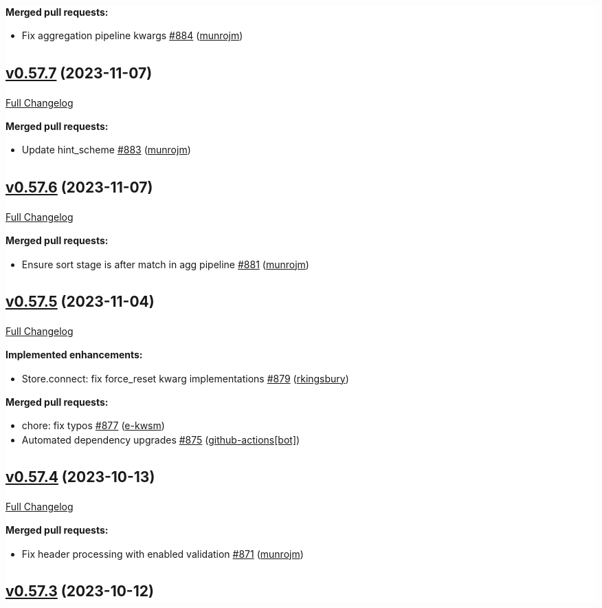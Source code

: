 **Merged pull requests:**

- Fix aggregation pipeline kwargs [\#884](https://github.com/materialsproject/maggma/pull/884) ([munrojm](https://github.com/munrojm))

## [v0.57.7](https://github.com/materialsproject/maggma/tree/v0.57.7) (2023-11-07)

[Full Changelog](https://github.com/materialsproject/maggma/compare/v0.57.6...v0.57.7)

**Merged pull requests:**

- Update hint\_scheme [\#883](https://github.com/materialsproject/maggma/pull/883) ([munrojm](https://github.com/munrojm))

## [v0.57.6](https://github.com/materialsproject/maggma/tree/v0.57.6) (2023-11-07)

[Full Changelog](https://github.com/materialsproject/maggma/compare/v0.57.5...v0.57.6)

**Merged pull requests:**

- Ensure sort stage is after match in agg pipeline [\#881](https://github.com/materialsproject/maggma/pull/881) ([munrojm](https://github.com/munrojm))

## [v0.57.5](https://github.com/materialsproject/maggma/tree/v0.57.5) (2023-11-04)

[Full Changelog](https://github.com/materialsproject/maggma/compare/v0.57.4...v0.57.5)

**Implemented enhancements:**

- Store.connect: fix force\_reset kwarg implementations [\#879](https://github.com/materialsproject/maggma/pull/879) ([rkingsbury](https://github.com/rkingsbury))

**Merged pull requests:**

- chore: fix typos [\#877](https://github.com/materialsproject/maggma/pull/877) ([e-kwsm](https://github.com/e-kwsm))
- Automated dependency upgrades [\#875](https://github.com/materialsproject/maggma/pull/875) ([github-actions[bot]](https://github.com/apps/github-actions))

## [v0.57.4](https://github.com/materialsproject/maggma/tree/v0.57.4) (2023-10-13)

[Full Changelog](https://github.com/materialsproject/maggma/compare/v0.57.3...v0.57.4)

**Merged pull requests:**

- Fix header processing with enabled validation [\#871](https://github.com/materialsproject/maggma/pull/871) ([munrojm](https://github.com/munrojm))

## [v0.57.3](https://github.com/materialsproject/maggma/tree/v0.57.3) (2023-10-12)
